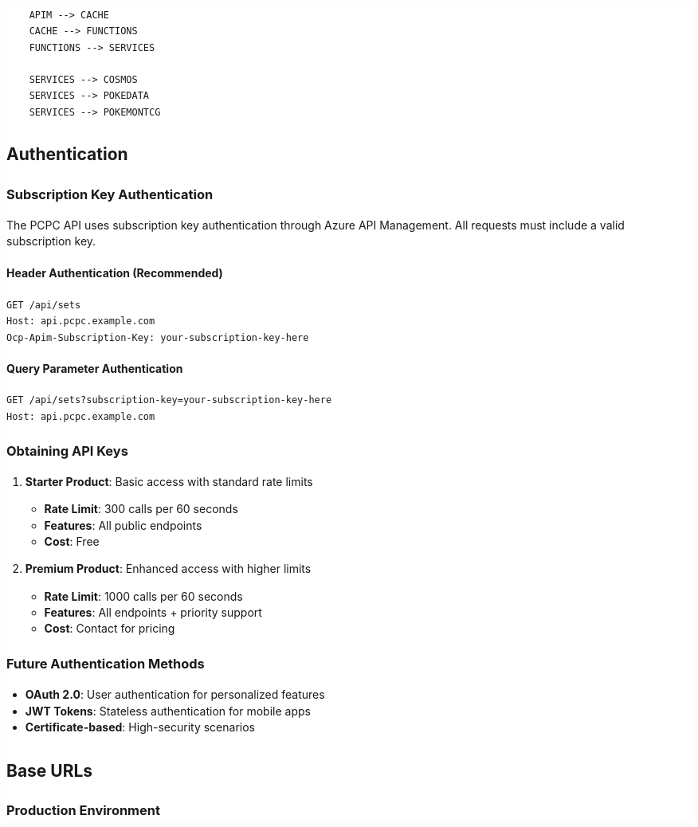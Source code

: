 ```mermaid
    APIM --> CACHE
    CACHE --> FUNCTIONS
    FUNCTIONS --> SERVICES

    SERVICES --> COSMOS
    SERVICES --> POKEDATA
    SERVICES --> POKEMONTCG
```

## Authentication

### Subscription Key Authentication

The PCPC API uses subscription key authentication through Azure API Management. All requests must include a valid subscription key.

#### Header Authentication (Recommended)

```http
GET /api/sets
Host: api.pcpc.example.com
Ocp-Apim-Subscription-Key: your-subscription-key-here
```

#### Query Parameter Authentication

```http
GET /api/sets?subscription-key=your-subscription-key-here
Host: api.pcpc.example.com
```

### Obtaining API Keys

1. **Starter Product**: Basic access with standard rate limits

   - **Rate Limit**: 300 calls per 60 seconds
   - **Features**: All public endpoints
   - **Cost**: Free

2. **Premium Product**: Enhanced access with higher limits
   - **Rate Limit**: 1000 calls per 60 seconds
   - **Features**: All endpoints + priority support
   - **Cost**: Contact for pricing

### Future Authentication Methods

- **OAuth 2.0**: User authentication for personalized features
- **JWT Tokens**: Stateless authentication for mobile apps
- **Certificate-based**: High-security scenarios

## Base URLs

### Production Environment
